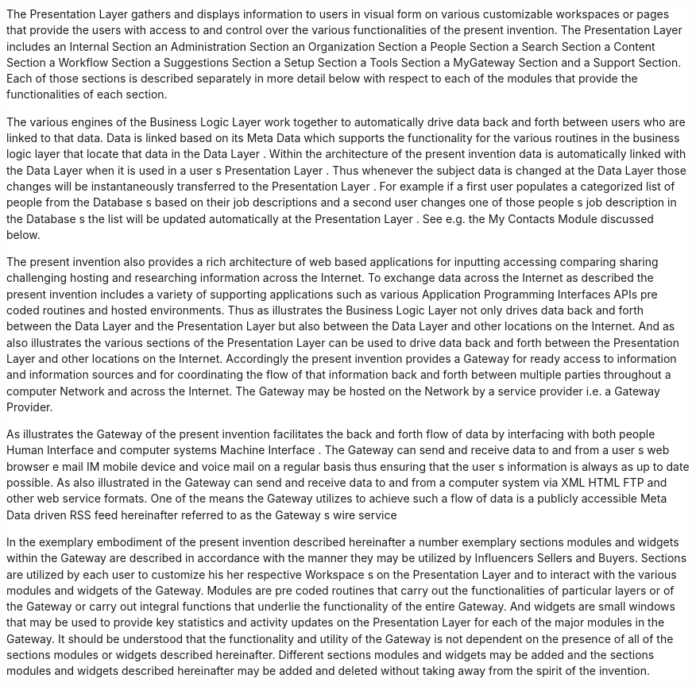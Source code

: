 The Presentation Layer gathers and displays information to users in visual form on various customizable workspaces or pages that provide the users with access to and control over the various functionalities of the present invention. The Presentation Layer includes an Internal Section an Administration Section an Organization Section a People Section a Search Section a Content Section a Workflow Section a Suggestions Section a Setup Section a Tools Section a MyGateway Section and a Support Section. Each of those sections is described separately in more detail below with respect to each of the modules that provide the functionalities of each section.

The various engines of the Business Logic Layer work together to automatically drive data back and forth between users who are linked to that data. Data is linked based on its Meta Data which supports the functionality for the various routines in the business logic layer that locate that data in the Data Layer . Within the architecture of the present invention data is automatically linked with the Data Layer when it is used in a user s Presentation Layer . Thus whenever the subject data is changed at the Data Layer those changes will be instantaneously transferred to the Presentation Layer . For example if a first user populates a categorized list of people from the Database s based on their job descriptions and a second user changes one of those people s job description in the Database s the list will be updated automatically at the Presentation Layer . See e.g. the My Contacts Module discussed below.

The present invention also provides a rich architecture of web based applications for inputting accessing comparing sharing challenging hosting and researching information across the Internet. To exchange data across the Internet as described the present invention includes a variety of supporting applications such as various Application Programming Interfaces APIs pre coded routines and hosted environments. Thus as illustrates the Business Logic Layer not only drives data back and forth between the Data Layer and the Presentation Layer but also between the Data Layer and other locations on the Internet. And as also illustrates the various sections of the Presentation Layer can be used to drive data back and forth between the Presentation Layer and other locations on the Internet. Accordingly the present invention provides a Gateway for ready access to information and information sources and for coordinating the flow of that information back and forth between multiple parties throughout a computer Network and across the Internet. The Gateway may be hosted on the Network by a service provider i.e. a Gateway Provider.

As illustrates the Gateway of the present invention facilitates the back and forth flow of data by interfacing with both people Human Interface and computer systems Machine Interface . The Gateway can send and receive data to and from a user s web browser e mail IM mobile device and voice mail on a regular basis thus ensuring that the user s information is always as up to date possible. As also illustrated in the Gateway can send and receive data to and from a computer system via XML HTML FTP and other web service formats. One of the means the Gateway utilizes to achieve such a flow of data is a publicly accessible Meta Data driven RSS feed hereinafter referred to as the Gateway s wire service 

In the exemplary embodiment of the present invention described hereinafter a number exemplary sections modules and widgets within the Gateway are described in accordance with the manner they may be utilized by Influencers Sellers and Buyers. Sections are utilized by each user to customize his her respective Workspace s on the Presentation Layer and to interact with the various modules and widgets of the Gateway. Modules are pre coded routines that carry out the functionalities of particular layers or of the Gateway or carry out integral functions that underlie the functionality of the entire Gateway. And widgets are small windows that may be used to provide key statistics and activity updates on the Presentation Layer for each of the major modules in the Gateway. It should be understood that the functionality and utility of the Gateway is not dependent on the presence of all of the sections modules or widgets described hereinafter. Different sections modules and widgets may be added and the sections modules and widgets described hereinafter may be added and deleted without taking away from the spirit of the invention.
